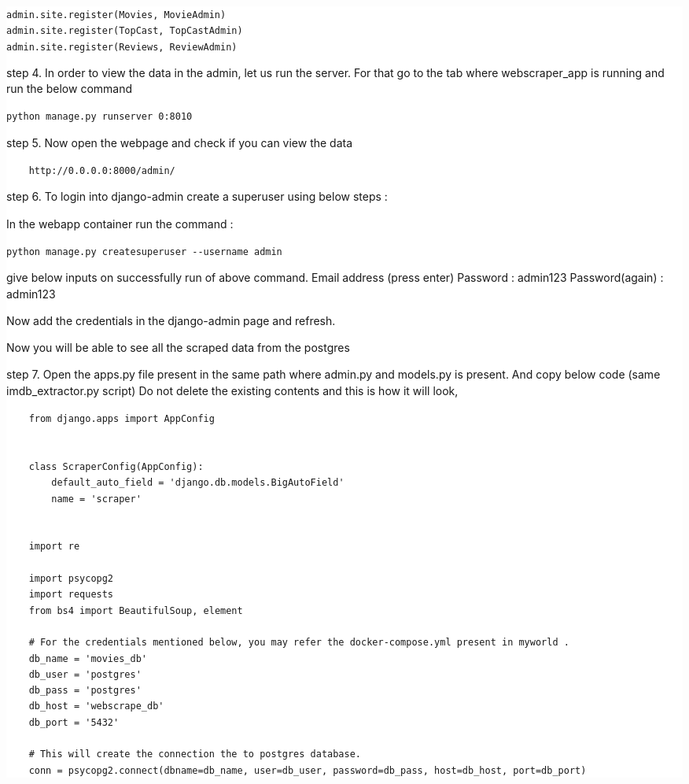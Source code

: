     
    admin.site.register(Movies, MovieAdmin)
    admin.site.register(TopCast, TopCastAdmin)
    admin.site.register(Reviews, ReviewAdmin)


step 4. In order to view the data in the admin, let us run the server. For that go to the tab where webscraper_app is running and run the below command

    python manage.py runserver 0:8010

step 5. Now open the webpage and check if you can view the data

        http://0.0.0.0:8000/admin/

step 6. To login into django-admin create a superuser using below steps :   
    
In the webapp container run the command :

    python manage.py createsuperuser --username admin    

give below inputs on successfully run of above command.
Email address (press enter)
Password : admin123
Password(again) : admin123


Now add the credentials in the django-admin page and refresh.

Now you will be able to see all the scraped data from the postgres

step 7. Open the apps.py file present in the same path where admin.py and models.py is present. And copy below code (same imdb_extractor.py script) Do not delete the existing contents and this is how it will look,

        from django.apps import AppConfig
        
        
        class ScraperConfig(AppConfig):
            default_auto_field = 'django.db.models.BigAutoField'
            name = 'scraper'
        
        
        import re
        
        import psycopg2
        import requests
        from bs4 import BeautifulSoup, element
        
        # For the credentials mentioned below, you may refer the docker-compose.yml present in myworld .
        db_name = 'movies_db'
        db_user = 'postgres'
        db_pass = 'postgres'
        db_host = 'webscrape_db'
        db_port = '5432'
        
        # This will create the connection the to postgres database.
        conn = psycopg2.connect(dbname=db_name, user=db_user, password=db_pass, host=db_host, port=db_port)
        